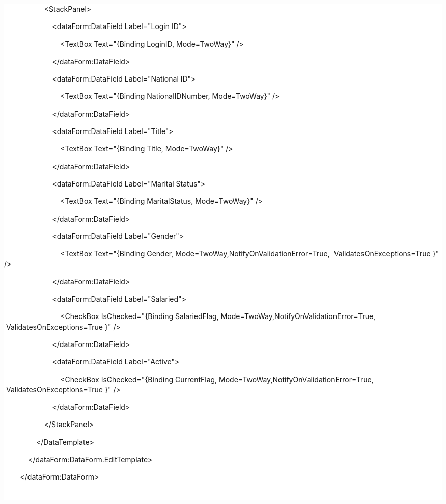 <p>&nbsp;&nbsp;&nbsp;&nbsp;&nbsp;&nbsp;&nbsp;&nbsp;&nbsp;&nbsp;&nbsp;&nbsp;&nbsp;&nbsp;&nbsp;&nbsp;&nbsp;&nbsp;&nbsp; &lt;StackPanel&gt;</p>
<p>&nbsp;&nbsp;&nbsp;&nbsp;&nbsp;&nbsp;&nbsp;&nbsp;&nbsp;&nbsp;&nbsp;&nbsp;&nbsp;&nbsp;&nbsp;&nbsp;&nbsp;&nbsp;&nbsp;&nbsp;&nbsp;&nbsp;&nbsp; &lt;dataForm:DataField Label=&quot;Login ID&quot;&gt;</p>
<p>&nbsp;&nbsp;&nbsp;&nbsp;&nbsp;&nbsp;&nbsp;&nbsp;&nbsp;&nbsp;&nbsp;&nbsp;&nbsp;&nbsp;&nbsp;&nbsp;&nbsp;&nbsp;&nbsp;&nbsp;&nbsp;&nbsp;&nbsp;&nbsp;&nbsp;&nbsp;&nbsp; &lt;TextBox Text=&quot;{Binding LoginID, Mode=TwoWay}&quot; /&gt;</p>
<p>&nbsp;&nbsp;&nbsp;&nbsp;&nbsp;&nbsp;&nbsp;&nbsp;&nbsp;&nbsp;&nbsp;&nbsp;&nbsp;&nbsp;&nbsp;&nbsp;&nbsp;&nbsp;&nbsp;&nbsp;&nbsp;&nbsp;&nbsp; &lt;/dataForm:DataField&gt;</p>
<p>&nbsp;&nbsp;&nbsp;&nbsp;&nbsp;&nbsp;&nbsp;&nbsp;&nbsp;&nbsp;&nbsp;&nbsp;&nbsp;&nbsp;&nbsp;&nbsp;&nbsp;&nbsp;&nbsp;&nbsp;&nbsp;&nbsp;&nbsp; &lt;dataForm:DataField Label=&quot;National ID&quot;&gt;</p>
<p>&nbsp;&nbsp;&nbsp;&nbsp;&nbsp;&nbsp;&nbsp;&nbsp;&nbsp;&nbsp;&nbsp;&nbsp;&nbsp;&nbsp;&nbsp;&nbsp;&nbsp;&nbsp;&nbsp;&nbsp;&nbsp;&nbsp;&nbsp;&nbsp;&nbsp;&nbsp;&nbsp; &lt;TextBox Text=&quot;{Binding NationalIDNumber, Mode=TwoWay}&quot; /&gt;</p>
<p>&nbsp;&nbsp;&nbsp;&nbsp;&nbsp;&nbsp;&nbsp;&nbsp;&nbsp;&nbsp;&nbsp;&nbsp;&nbsp;&nbsp;&nbsp;&nbsp;&nbsp;&nbsp;&nbsp;&nbsp;&nbsp;&nbsp;&nbsp; &lt;/dataForm:DataField&gt;</p>
<p>&nbsp;&nbsp;&nbsp;&nbsp;&nbsp;&nbsp;&nbsp;&nbsp;&nbsp;&nbsp;&nbsp;&nbsp;&nbsp;&nbsp;&nbsp;&nbsp;&nbsp;&nbsp;&nbsp;&nbsp;&nbsp;&nbsp;&nbsp; &lt;dataForm:DataField Label=&quot;Title&quot;&gt;</p>
<p>&nbsp;&nbsp;&nbsp;&nbsp;&nbsp;&nbsp;&nbsp;&nbsp;&nbsp;&nbsp;&nbsp;&nbsp;&nbsp;&nbsp;&nbsp;&nbsp;&nbsp;&nbsp;&nbsp;&nbsp;&nbsp;&nbsp;&nbsp;&nbsp;&nbsp;&nbsp;&nbsp; &lt;TextBox Text=&quot;{Binding Title, Mode=TwoWay}&quot; /&gt;</p>
<p>&nbsp;&nbsp;&nbsp;&nbsp;&nbsp;&nbsp;&nbsp;&nbsp;&nbsp;&nbsp;&nbsp;&nbsp;&nbsp;&nbsp;&nbsp;&nbsp;&nbsp;&nbsp;&nbsp;&nbsp;&nbsp;&nbsp;&nbsp; &lt;/dataForm:DataField&gt;</p>
<p>&nbsp;&nbsp;&nbsp;&nbsp;&nbsp;&nbsp;&nbsp;&nbsp;&nbsp;&nbsp;&nbsp;&nbsp;&nbsp;&nbsp;&nbsp;&nbsp;&nbsp;&nbsp;&nbsp;&nbsp;&nbsp;&nbsp;&nbsp; &lt;dataForm:DataField Label=&quot;Marital Status&quot;&gt;</p>
<p>&nbsp;&nbsp;&nbsp;&nbsp;&nbsp;&nbsp; &nbsp;&nbsp;&nbsp;&nbsp;&nbsp;&nbsp;&nbsp;&nbsp;&nbsp;&nbsp;&nbsp;&nbsp;&nbsp;&nbsp;&nbsp;&nbsp;&nbsp;&nbsp;&nbsp;&nbsp;&nbsp;&lt;TextBox Text=&quot;{Binding MaritalStatus, Mode=TwoWay}&quot; /&gt;</p>
<p>&nbsp;&nbsp;&nbsp;&nbsp;&nbsp;&nbsp;&nbsp;&nbsp;&nbsp;&nbsp;&nbsp;&nbsp;&nbsp;&nbsp;&nbsp;&nbsp;&nbsp;&nbsp;&nbsp;&nbsp;&nbsp;&nbsp;&nbsp; &lt;/dataForm:DataField&gt;</p>
<p>&nbsp;&nbsp;&nbsp;&nbsp;&nbsp;&nbsp;&nbsp;&nbsp;&nbsp;&nbsp;&nbsp;&nbsp;&nbsp;&nbsp;&nbsp;&nbsp;&nbsp;&nbsp;&nbsp;&nbsp;&nbsp;&nbsp;&nbsp; &lt;dataForm:DataField Label=&quot;Gender&quot;&gt;</p>
<p>&nbsp;&nbsp;&nbsp;&nbsp;&nbsp;&nbsp;&nbsp;&nbsp;&nbsp;&nbsp;&nbsp;&nbsp;&nbsp;&nbsp;&nbsp;&nbsp;&nbsp;&nbsp;&nbsp;&nbsp;&nbsp;&nbsp;&nbsp;&nbsp;&nbsp;&nbsp;&nbsp; &lt;TextBox Text=&quot;{Binding Gender, Mode=TwoWay,NotifyOnValidationError=True, &nbsp;ValidatesOnExceptions=True
 }&quot; /&gt;</p>
<p>&nbsp;&nbsp;&nbsp;&nbsp;&nbsp;&nbsp;&nbsp;&nbsp;&nbsp;&nbsp;&nbsp;&nbsp;&nbsp;&nbsp;&nbsp;&nbsp;&nbsp;&nbsp;&nbsp;&nbsp;&nbsp;&nbsp;&nbsp; &lt;/dataForm:DataField&gt;</p>
<p>&nbsp;&nbsp;&nbsp;&nbsp;&nbsp;&nbsp;&nbsp;&nbsp;&nbsp;&nbsp;&nbsp;&nbsp;&nbsp;&nbsp;&nbsp;&nbsp;&nbsp;&nbsp;&nbsp;&nbsp;&nbsp;&nbsp;&nbsp; &lt;dataForm:DataField Label=&quot;Salaried&quot;&gt;</p>
<p>&nbsp;&nbsp;&nbsp;&nbsp;&nbsp;&nbsp;&nbsp;&nbsp;&nbsp;&nbsp;&nbsp;&nbsp;&nbsp;&nbsp;&nbsp;&nbsp;&nbsp;&nbsp;&nbsp;&nbsp;&nbsp;&nbsp;&nbsp;&nbsp;&nbsp;&nbsp;&nbsp; &lt;CheckBox IsChecked=&quot;{Binding SalariedFlag, Mode=TwoWay,NotifyOnValidationError=True, &nbsp;ValidatesOnExceptions=True
 }&quot; /&gt;</p>
<p>&nbsp;&nbsp;&nbsp;&nbsp;&nbsp;&nbsp;&nbsp;&nbsp;&nbsp;&nbsp;&nbsp;&nbsp;&nbsp;&nbsp;&nbsp;&nbsp;&nbsp;&nbsp;&nbsp;&nbsp;&nbsp;&nbsp;&nbsp; &lt;/dataForm:DataField&gt;</p>
<p>&nbsp;&nbsp;&nbsp;&nbsp;&nbsp;&nbsp;&nbsp;&nbsp;&nbsp;&nbsp;&nbsp;&nbsp;&nbsp;&nbsp;&nbsp;&nbsp;&nbsp;&nbsp;&nbsp;&nbsp;&nbsp;&nbsp;&nbsp; &lt;dataForm:DataField Label=&quot;Active&quot;&gt;</p>
<p>&nbsp;&nbsp;&nbsp;&nbsp;&nbsp;&nbsp;&nbsp;&nbsp;&nbsp;&nbsp;&nbsp;&nbsp;&nbsp;&nbsp;&nbsp;&nbsp;&nbsp;&nbsp;&nbsp;&nbsp;&nbsp;&nbsp;&nbsp;&nbsp;&nbsp;&nbsp;&nbsp; &lt;CheckBox IsChecked=&quot;{Binding CurrentFlag, Mode=TwoWay,NotifyOnValidationError=True, &nbsp;ValidatesOnExceptions=True
 }&quot; /&gt;</p>
<p>&nbsp;&nbsp;&nbsp;&nbsp;&nbsp;&nbsp;&nbsp;&nbsp;&nbsp;&nbsp;&nbsp;&nbsp;&nbsp;&nbsp;&nbsp;&nbsp;&nbsp;&nbsp;&nbsp;&nbsp;&nbsp;&nbsp;&nbsp; &lt;/dataForm:DataField&gt;</p>
<p>&nbsp;&nbsp;&nbsp;&nbsp;&nbsp;&nbsp;&nbsp;&nbsp;&nbsp;&nbsp;&nbsp;&nbsp;&nbsp;&nbsp;&nbsp;&nbsp;&nbsp;&nbsp;&nbsp; &lt;/StackPanel&gt;</p>
<p>&nbsp;&nbsp;&nbsp;&nbsp;&nbsp;&nbsp;&nbsp;&nbsp;&nbsp;&nbsp;&nbsp;&nbsp;&nbsp;&nbsp;&nbsp; &lt;/DataTemplate&gt;</p>
<p>&nbsp;&nbsp;&nbsp;&nbsp;&nbsp;&nbsp;&nbsp;&nbsp;&nbsp;&nbsp;&nbsp; &lt;/dataForm:DataForm.EditTemplate&gt;</p>
<p>&nbsp;&nbsp;&nbsp;&nbsp;&nbsp;&nbsp;&nbsp; &lt;/dataForm:DataForm&gt;</p>
<p>&nbsp;</p>